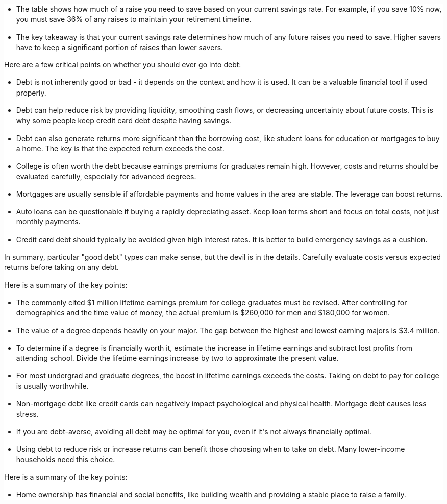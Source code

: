 - The table shows how much of a raise you need to save based on your current savings rate. For example, if you save 10% now, you must save 36% of any raises to maintain your retirement timeline.

- The key takeaway is that your current savings rate determines how much of any future raises you need to save. Higher savers have to keep a significant portion of raises than lower savers.

 Here are a few critical points on whether you should ever go into debt:

- Debt is not inherently good or bad - it depends on the context and how it is used. It can be a valuable financial tool if used properly.

- Debt can help reduce risk by providing liquidity, smoothing cash flows, or decreasing uncertainty about future costs. This is why some people keep credit card debt despite having savings.

- Debt can also generate returns more significant than the borrowing cost, like student loans for education or mortgages to buy a home. The key is that the expected return exceeds the cost.

- College is often worth the debt because earnings premiums for graduates remain high. However, costs and returns should be evaluated carefully, especially for advanced degrees. 

- Mortgages are usually sensible if affordable payments and home values in the area are stable. The leverage can boost returns.

- Auto loans can be questionable if buying a rapidly depreciating asset. Keep loan terms short and focus on total costs, not just monthly payments.

- Credit card debt should typically be avoided given high interest rates. It is better to build emergency savings as a cushion.

In summary, particular "good debt" types can make sense, but the devil is in the details. Carefully evaluate costs versus expected returns before taking on any debt.

 Here is a summary of the key points:

- The commonly cited $1 million lifetime earnings premium for college graduates must be revised. After controlling for demographics and the time value of money, the actual premium is $260,000 for men and $180,000 for women.

- The value of a degree depends heavily on your major. The gap between the highest and lowest earning majors is $3.4 million. 

- To determine if a degree is financially worth it, estimate the increase in lifetime earnings and subtract lost profits from attending school. Divide the lifetime earnings increase by two to approximate the present value.

- For most undergrad and graduate degrees, the boost in lifetime earnings exceeds the costs. Taking on debt to pay for college is usually worthwhile.

- Non-mortgage debt like credit cards can negatively impact psychological and physical health. Mortgage debt causes less stress. 

- If you are debt-averse, avoiding all debt may be optimal for you, even if it's not always financially optimal.

- Using debt to reduce risk or increase returns can benefit those choosing when to take on debt. Many lower-income households need this choice.

 Here is a summary of the key points:

- Home ownership has financial and social benefits, like building wealth and providing a stable place to raise a family. 
